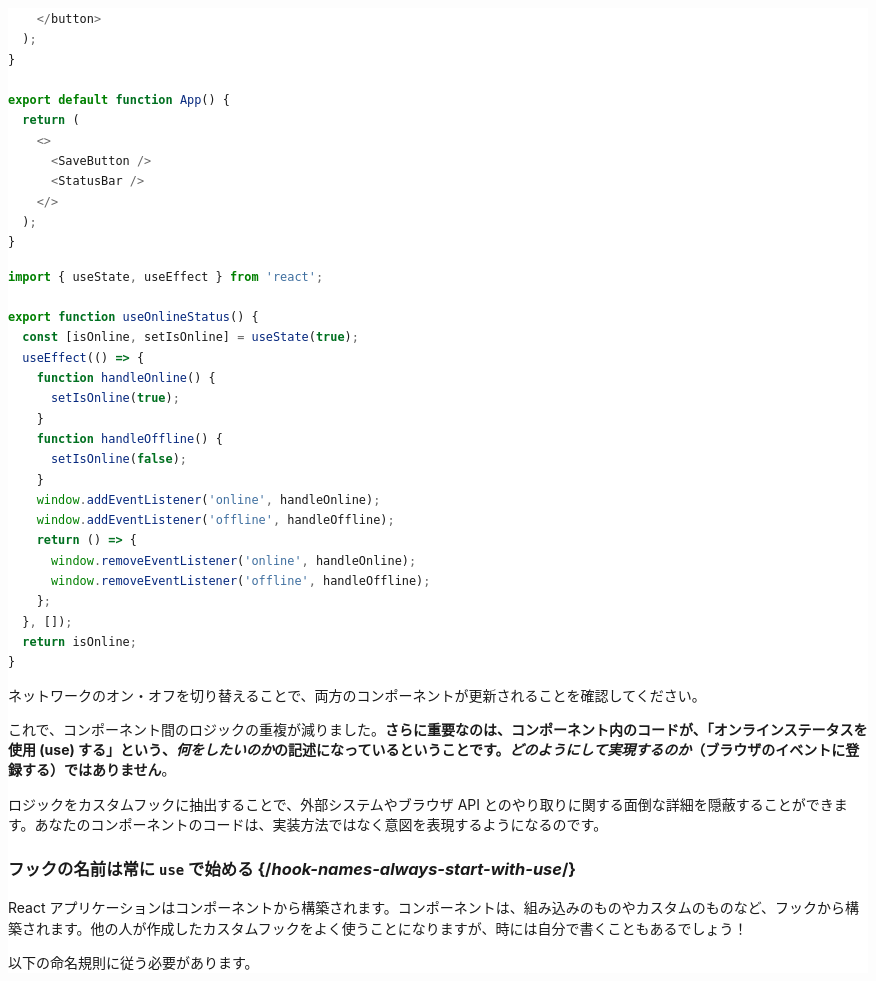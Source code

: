 ```js
    </button>
  );
}

export default function App() {
  return (
    <>
      <SaveButton />
      <StatusBar />
    </>
  );
}
```

```js src/useOnlineStatus.js
import { useState, useEffect } from 'react';

export function useOnlineStatus() {
  const [isOnline, setIsOnline] = useState(true);
  useEffect(() => {
    function handleOnline() {
      setIsOnline(true);
    }
    function handleOffline() {
      setIsOnline(false);
    }
    window.addEventListener('online', handleOnline);
    window.addEventListener('offline', handleOffline);
    return () => {
      window.removeEventListener('online', handleOnline);
      window.removeEventListener('offline', handleOffline);
    };
  }, []);
  return isOnline;
}
```

</Sandpack>

ネットワークのオン・オフを切り替えることで、両方のコンポーネントが更新されることを確認してください。

これで、コンポーネント間のロジックの重複が減りました。**さらに重要なのは、コンポーネント内のコードが、「オンラインステータスを使用 (use) する」という、*何をしたいのか*の記述になっているということです。*どのようにして実現するのか*（ブラウザのイベントに登録する）ではありません**。

ロジックをカスタムフックに抽出することで、外部システムやブラウザ API とのやり取りに関する面倒な詳細を隠蔽することができます。あなたのコンポーネントのコードは、実装方法ではなく意図を表現するようになるのです。

### フックの名前は常に `use` で始める {/*hook-names-always-start-with-use*/}

React アプリケーションはコンポーネントから構築されます。コンポーネントは、組み込みのものやカスタムのものなど、フックから構築されます。他の人が作成したカスタムフックをよく使うことになりますが、時には自分で書くこともあるでしょう！

以下の命名規則に従う必要があります。
